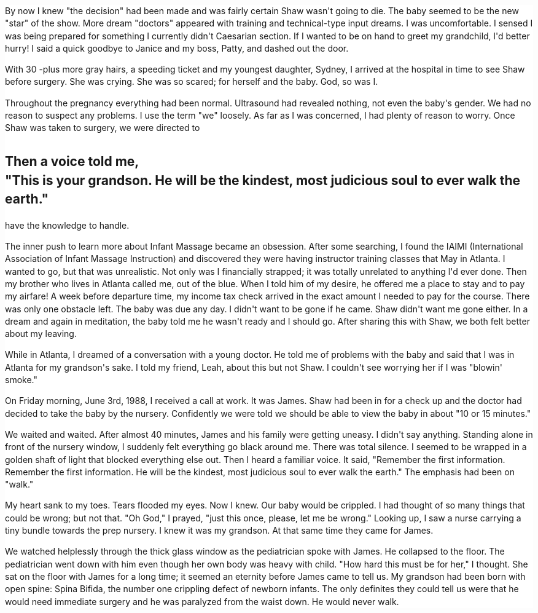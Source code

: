 By now I knew "the decision" had been made and was fairly certain Shaw wasn't going to die. The baby seemed to be the new "star" of the show. More dream "doctors" appeared with training and technical-type input dreams. I was uncomfortable. I sensed I was being prepared for something I currently didn't
Caesarian section. If I wanted to be on hand to greet my grandchild, l'd better hurry! I said a quick goodbye to Janice and my boss, Patty, and dashed out the door.

With 30 -plus more gray hairs, a speeding ticket and my youngest daughter, Sydney, I arrived at the hospital in time to see Shaw before surgery. She was crying. She was so scared; for herself and the baby. God, so was I.

Throughout the pregnancy everything had been normal. Ultrasound had revealed nothing, not even the baby's gender. We had no reason to suspect any problems. I use the term "we" loosely. As far as I was concerned, I had plenty of reason to worry. Once Shaw was taken to surgery, we were directed to

## Then a voice told me, <br> "This is your grandson. He will be the kindest, most judicious soul to ever walk the earth."

have the knowledge to handle.

The inner push to learn more about Infant Massage became an obsession. After some searching, I found the IAIMI (International Association of Infant Massage Instruction) and discovered they were having instructor training classes that May in Atlanta. I wanted to go, but that was unrealistic. Not only was I financially strapped; it was totally unrelated to anything l'd ever done. Then my brother who lives in Atlanta called me, out of the blue. When I told him of my desire, he offered me a place to stay and to pay my airfare! A week before departure time, my income tax check arrived in the exact amount I needed to pay for the course. There was only one obstacle left. The baby was due any day. I didn't want to be gone if he came. Shaw didn't want me gone either. In a dream and again in meditation, the baby told me he wasn't ready and I should go. After sharing this with Shaw, we both felt better about my leaving.

While in Atlanta, I dreamed of a conversation with a young doctor. He told $\mathrm{me}$ of problems with the baby and said that I was in Atlanta for my grandson's sake. I told my friend, Leah, about this but not Shaw. I couldn't see worrying her if I was "blowin' smoke."

On Friday morning, June 3rd, 1988, I received a call at work. It was James. Shaw had been in for a check up and the doctor had decided to take the baby by the nursery. Confidently we were told we should be able to view the baby in about "10 or 15 minutes."

We waited and waited. After almost 40 minutes, James and his family were getting uneasy. I didn't say anything. Standing alone in front of the nursery window, I suddenly felt everything go black around me. There was total silence. I seemed to be wrapped in a golden shaft of light that blocked everything else out. Then I heard a familiar voice. It said, "Remember the first information. Remember the first information. He will be the kindest, most judicious soul to ever walk the earth." The emphasis had been on "walk."

My heart sank to my toes. Tears flooded my eyes. Now I knew. Our baby would be crippled. I had thought of so many things that could be wrong; but not that. "Oh God," I prayed, "just this once, please, let me be wrong." Looking up, I saw a nurse carrying a tiny bundle towards the prep nursery. I knew it was my grandson. At that same time they came for James.

We watched helplessly through the thick glass window as the pediatrician spoke with James. He collapsed to the floor. The pediatrician went down with him even though her own body was heavy with child. "How hard this must be for her," I thought. She sat on the floor with James for a long time; it seemed an eternity before James came to tell us.
My grandson had been born with open spine: Spina Bifida, the number one crippling defect of newborn infants. The only definites they could tell us were that he would need immediate surgery and he was paralyzed from the waist down. He would never walk.
